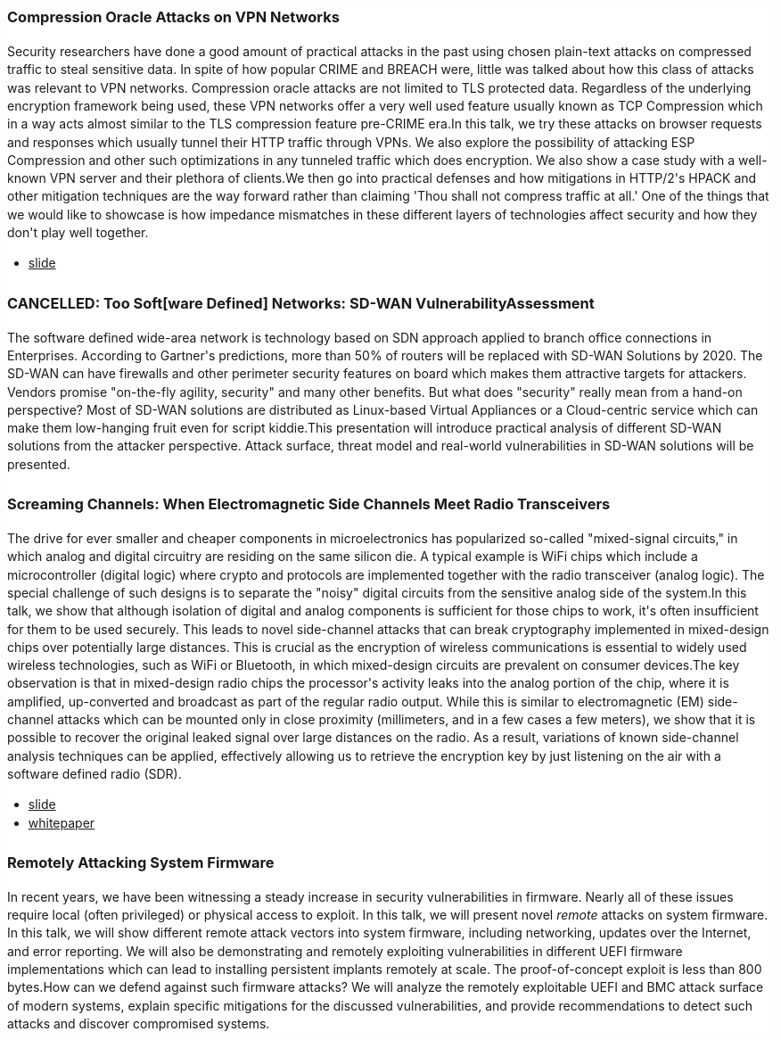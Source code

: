 ### Compression Oracle Attacks on VPN Networks
Security researchers have done a good amount of practical attacks in the past using chosen plain-text attacks on compressed traffic to steal sensitive data. In spite of how popular CRIME and BREACH were, little was talked about how this class of attacks was relevant to VPN networks. Compression oracle attacks are not limited to TLS protected data. Regardless of the underlying encryption framework being used, these VPN networks offer a very well used feature usually known as TCP Compression which in a way acts almost similar to the TLS compression feature pre-CRIME era.In this talk, we try these attacks on browser requests and responses which usually tunnel their HTTP traffic through VPNs. We also explore the possibility of attacking ESP Compression and other such optimizations in any tunneled traffic which does encryption. We also show a case study with a well-known VPN server and their plethora of clients.We then go into practical defenses and how mitigations in HTTP/2's HPACK and other mitigation techniques are the way forward rather than claiming 'Thou shall not compress traffic at all.' One of the things that we would like to showcase is how impedance mismatches in these different layers of technologies affect security and how they don't play well together.
- [slide](http://i.blackhat.com/us-18/Wed-August-8/us-18-Nafeez-Compression-Oracle-Attacks-On-Vpn-Networks.pdf)
### CANCELLED: Too Soft[ware Defined] Networks: SD-WAN VulnerabilityAssessment
The software defined wide-area network is technology based on SDN approach applied to branch office connections in Enterprises. According to Gartner's predictions, more than 50% of routers will be replaced with SD-WAN Solutions by 2020. The SD-WAN can have firewalls and other perimeter security features on board which makes them attractive targets for attackers. Vendors promise "on-the-fly agility, security" and many other benefits. But what does "security" really mean from a hand-on perspective? Most of SD-WAN solutions are distributed as Linux-based Virtual Appliances or a Cloud-centric service which can make them low-hanging fruit even for script kiddie.This presentation will introduce practical analysis of different SD-WAN solutions from the attacker perspective. Attack surface, threat model and real-world vulnerabilities in SD-WAN solutions will be presented.
### Screaming Channels: When Electromagnetic Side Channels Meet Radio Transceivers
The drive for ever smaller and cheaper components in microelectronics has popularized so-called "mixed-signal circuits," in which analog and digital circuitry are residing on the same silicon die. A typical example is WiFi chips which include a microcontroller (digital logic) where crypto and protocols are implemented together with the radio transceiver (analog logic). The special challenge of such designs is to separate the "noisy" digital circuits from the sensitive analog side of the system.In this talk, we show that although isolation of digital and analog components is sufficient for those chips to work, it's often insufficient for them to be used securely. This leads to novel side-channel attacks that can break cryptography implemented in mixed-design chips over potentially large distances. This is crucial as the encryption of wireless communications is essential to widely used wireless technologies, such as WiFi or Bluetooth, in which mixed-design circuits are prevalent on consumer devices.The key observation is that in mixed-design radio chips the processor's activity leaks into the analog portion of the chip, where it is amplified, up-converted and broadcast as part of the regular radio output. While this is similar to electromagnetic (EM) side-channel attacks which can be mounted only in close proximity (millimeters, and in a few cases a few meters), we show that it is possible to recover the original leaked signal over large distances on the radio. As a result, variations of known side-channel analysis techniques can be applied, effectively allowing us to retrieve the encryption key by just listening on the air with a software defined radio (SDR).
- [slide](http://i.blackhat.com/us-18/Wed-August-8/us-18-Camurati-Screaming-Channels-When-Electromagnetic-Side-Channels-Meet-Radio-Tranceivers.pdf)
- [whitepaper](http://i.blackhat.com/us-18/Wed-August-8/us-18-Camurati-Screaming-Channels-When-Electromagnetic-Side-Channels-Meet-Radio-Tranceivers-wp.pdf)
### Remotely Attacking System Firmware
In recent years, we have been witnessing a steady increase in security vulnerabilities in firmware. Nearly all of these issues require local (often privileged) or physical access to exploit. In this talk, we will present novel *remote* attacks on system firmware. In this talk, we will show different remote attack vectors into system firmware, including networking, updates over the Internet, and error reporting. We will also be demonstrating and remotely exploiting vulnerabilities in different UEFI firmware implementations which can lead to installing persistent implants remotely at scale. The proof-of-concept exploit is less than 800 bytes.How can we defend against such firmware attacks? We will analyze the remotely exploitable UEFI and BMC attack surface of modern systems, explain specific mitigations for the discussed vulnerabilities, and provide recommendations to detect such attacks and discover compromised systems.